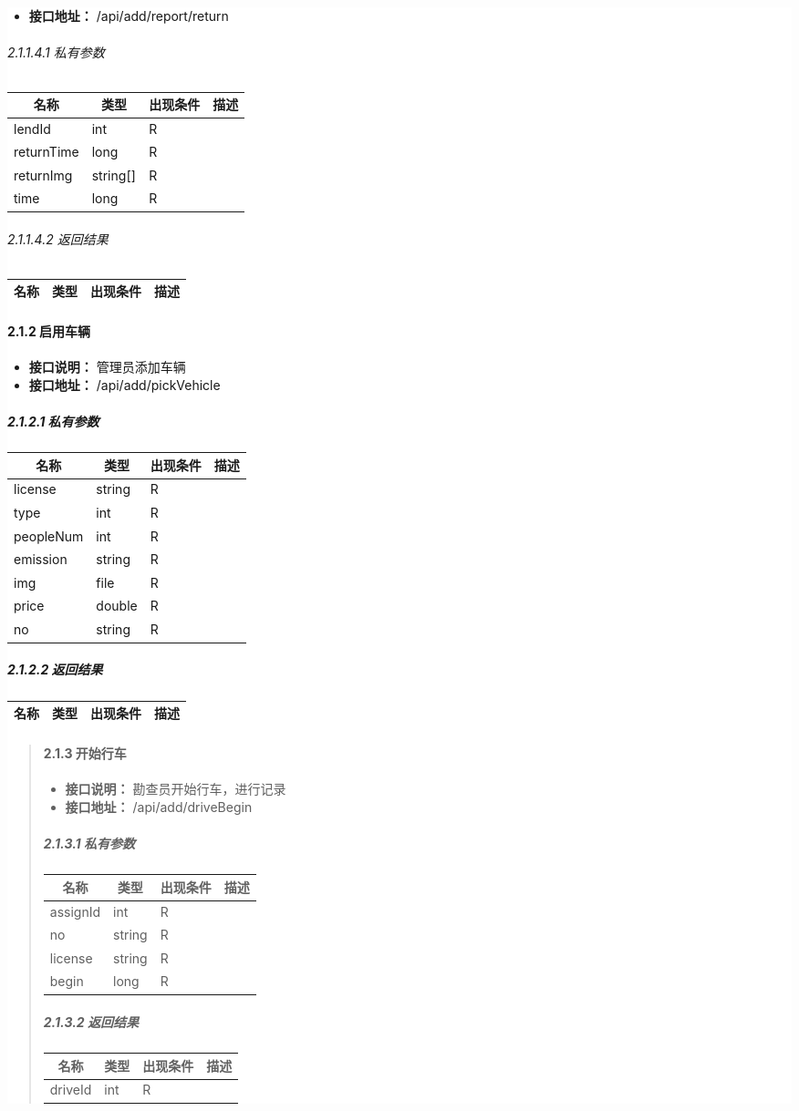 - **接口地址：** /api/add/report/return

###### 2.1.1.4.1 私有参数

| 名称       | 类型     | 出现条件 | 描述 |
| ---------- | -------- | -------- | ---- |
| lendId     | int      | R        |      |
| returnTime | long     | R        |      |
| returnImg  | string[] | R        |      |
| time       | long     | R        |      |

###### 2.1.1.4.2 返回结果

| 名称   | 类型 | 出现条件 | 描述 |
| ------ | ---- | -------- | ---- |

#### 2.1.2 启用车辆

- **接口说明：** 管理员添加车辆
- **接口地址：** /api/add/pickVehicle

##### 2.1.2.1 私有参数

| 名称      | 类型   | 出现条件 | 描述 |
| --------- | ------ | -------- | ---- |
| license   | string | R        |      |
| type      | int    | R        |      |
| peopleNum | int    | R        |      |
| emission  | string | R        |      |
| img       | file   | R        |      |
| price     | double | R        |      |
| no        | string | R        |      |

##### 2.1.2.2 返回结果

| 名称 | 类型 | 出现条件 | 描述 |
| ---- | ---- | -------- | ---- |

> #### 2.1.3 开始行车
>
> - **接口说明：** 勘查员开始行车，进行记录
> - **接口地址：** /api/add/driveBegin
>
> ##### 2.1.3.1 私有参数
>
> | 名称     | 类型   | 出现条件 | 描述 |
> | -------- | ------ | -------- | ---- |
> | assignId | int    | R        |      |
> | no       | string | R        |      |
> | license  | string | R        |      |
> | begin    | long   | R        |      |
>
> ##### 2.1.3.2 返回结果
>
> | 名称    | 类型 | 出现条件 | 描述 |
> | ------- | ---- | -------- | ---- |
> | driveId | int  | R        |      |
